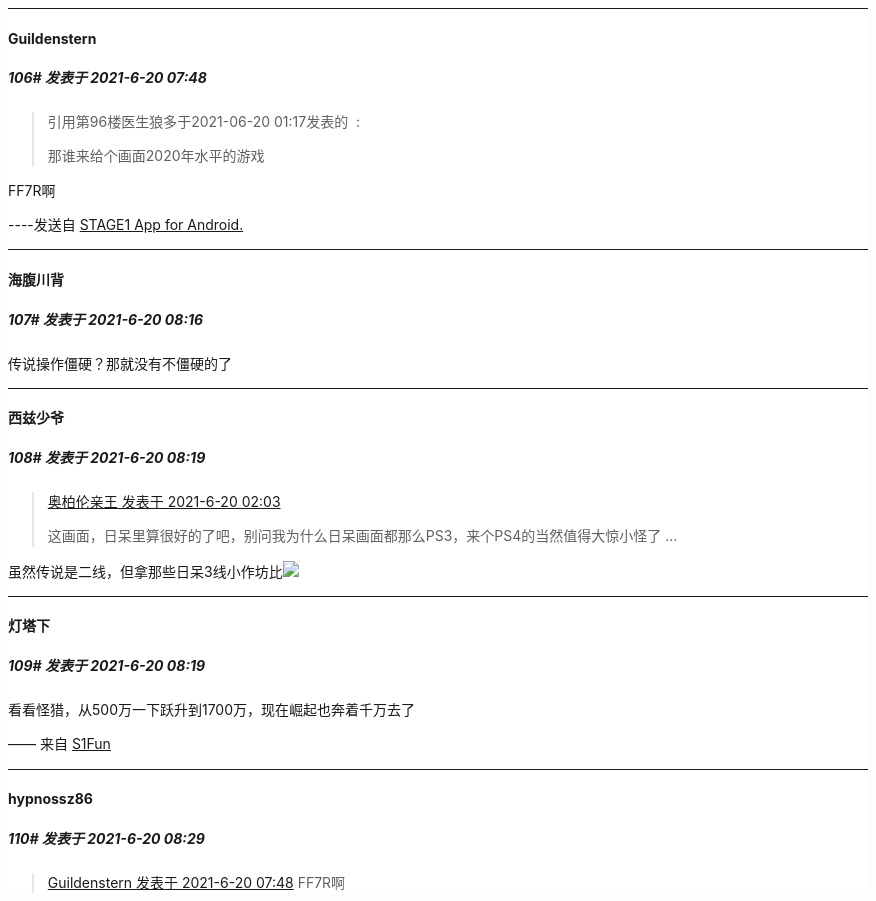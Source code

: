 
*****

####  Guildenstern  
##### 106#       发表于 2021-6-20 07:48


<blockquote>引用第96楼医生狼多于2021-06-20 01:17发表的  :

那谁来给个画面2020年水平的游戏</blockquote>
FF7R啊


----发送自 [STAGE1 App for Android.](http://stage1.5j4m.com/?1.37)


*****

####  海腹川背  
##### 107#       发表于 2021-6-20 08:16


传说操作僵硬？那就没有不僵硬的了


*****

####  西兹少爷  
##### 108#       发表于 2021-6-20 08:19


<blockquote><a href="httphttps://bbs.saraba1st.com/2b/forum.php?mod=redirect&amp;goto=findpost&amp;pid=51670667&amp;ptid=2010722" target="_blank">奥柏伦亲王 发表于 2021-6-20 02:03</a>

这画面，日呆里算很好的了吧，别问我为什么日呆画面都那么PS3，来个PS4的当然值得大惊小怪了 ...</blockquote>
虽然传说是二线，但拿那些日呆3线小作坊比<img src="https://static.saraba1st.com/image/smiley/face2017/067.png" referrerpolicy="no-referrer">


*****

####  灯塔下  
##### 109#       发表于 2021-6-20 08:19


看看怪猎，从500万一下跃升到1700万，现在崛起也奔着千万去了

—— 来自 [S1Fun](https://s1fun.koalcat.com)


*****

####  hypnossz86  
##### 110#       发表于 2021-6-20 08:29


<blockquote><a href="httphttps://bbs.saraba1st.com/2b/forum.php?mod=redirect&amp;goto=findpost&amp;pid=51671160&amp;ptid=2010722" target="_blank">Guildenstern 发表于 2021-6-20 07:48</a>
FF7R啊
